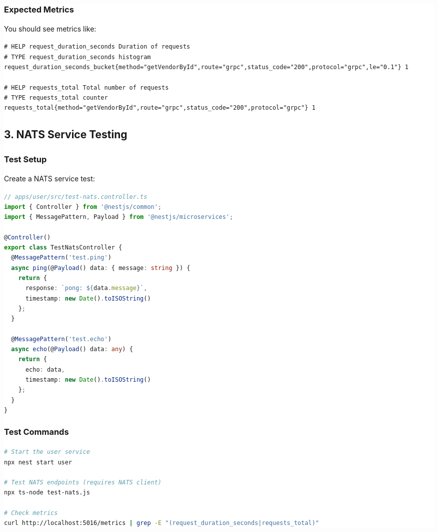 ### Expected Metrics

You should see metrics like:
```
# HELP request_duration_seconds Duration of requests
# TYPE request_duration_seconds histogram
request_duration_seconds_bucket{method="getVendorById",route="grpc",status_code="200",protocol="grpc",le="0.1"} 1

# HELP requests_total Total number of requests
# TYPE requests_total counter
requests_total{method="getVendorById",route="grpc",status_code="200",protocol="grpc"} 1
```

## 3. NATS Service Testing

### Test Setup

Create a NATS service test:

```typescript
// apps/user/src/test-nats.controller.ts
import { Controller } from '@nestjs/common';
import { MessagePattern, Payload } from '@nestjs/microservices';

@Controller()
export class TestNatsController {
  @MessagePattern('test.ping')
  async ping(@Payload() data: { message: string }) {
    return { 
      response: `pong: ${data.message}`, 
      timestamp: new Date().toISOString() 
    };
  }

  @MessagePattern('test.echo')
  async echo(@Payload() data: any) {
    return { 
      echo: data, 
      timestamp: new Date().toISOString() 
    };
  }
}
```

### Test Commands

```bash
# Start the user service
npx nest start user

# Test NATS endpoints (requires NATS client)
npx ts-node test-nats.js

# Check metrics
curl http://localhost:5016/metrics | grep -E "(request_duration_seconds|requests_total)"
```
